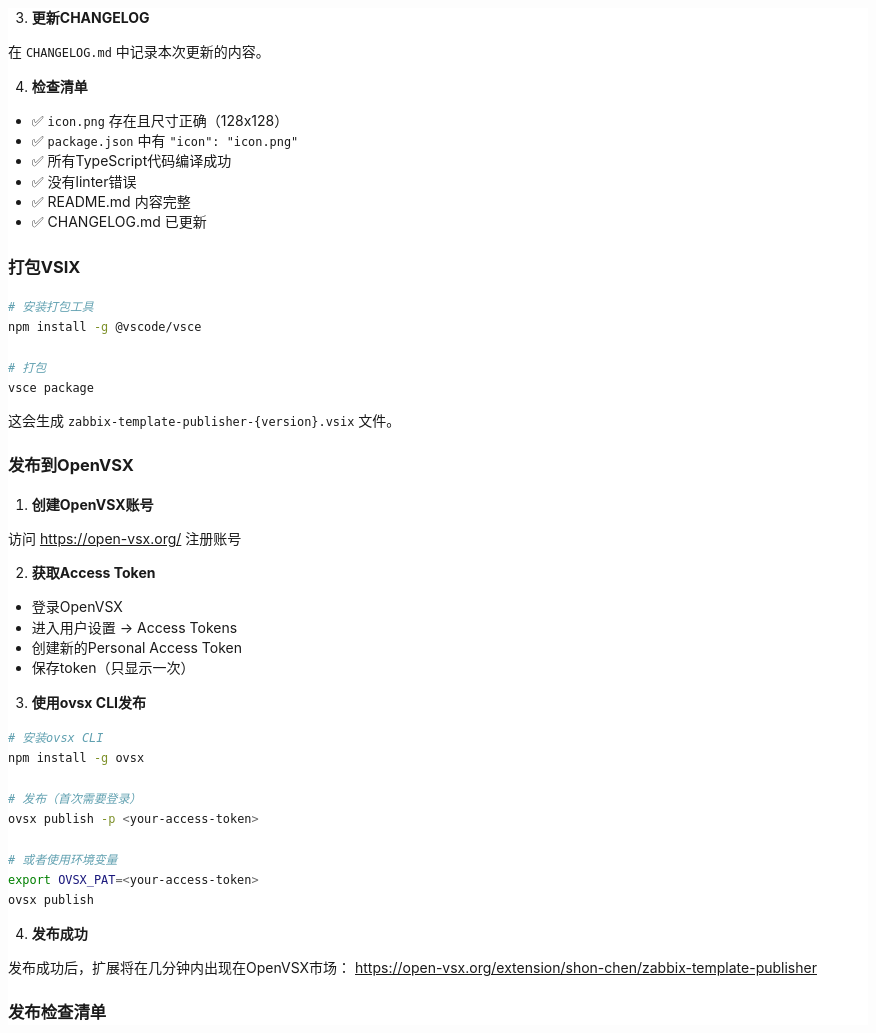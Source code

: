 3. **更新CHANGELOG**

在 `CHANGELOG.md` 中记录本次更新的内容。

4. **检查清单**

- ✅ `icon.png` 存在且尺寸正确（128x128）
- ✅ `package.json` 中有 `"icon": "icon.png"`
- ✅ 所有TypeScript代码编译成功
- ✅ 没有linter错误
- ✅ README.md 内容完整
- ✅ CHANGELOG.md 已更新

### 打包VSIX

```bash
# 安装打包工具
npm install -g @vscode/vsce

# 打包
vsce package
```

这会生成 `zabbix-template-publisher-{version}.vsix` 文件。

### 发布到OpenVSX

1. **创建OpenVSX账号**

访问 https://open-vsx.org/ 注册账号

2. **获取Access Token**

- 登录OpenVSX
- 进入用户设置 → Access Tokens
- 创建新的Personal Access Token
- 保存token（只显示一次）

3. **使用ovsx CLI发布**

```bash
# 安装ovsx CLI
npm install -g ovsx

# 发布（首次需要登录）
ovsx publish -p <your-access-token>

# 或者使用环境变量
export OVSX_PAT=<your-access-token>
ovsx publish
```

4. **发布成功**

发布成功后，扩展将在几分钟内出现在OpenVSX市场：
https://open-vsx.org/extension/shon-chen/zabbix-template-publisher

### 发布检查清单
